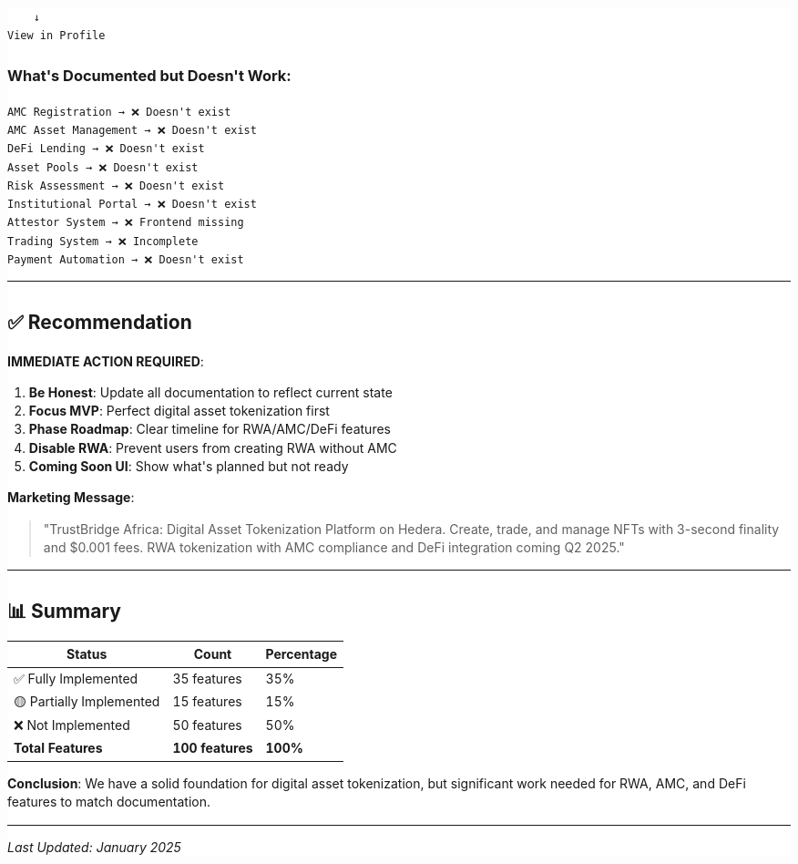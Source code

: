 ```
    ↓
View in Profile
```

### **What's Documented but Doesn't Work:**
```
AMC Registration → ❌ Doesn't exist
AMC Asset Management → ❌ Doesn't exist
DeFi Lending → ❌ Doesn't exist
Asset Pools → ❌ Doesn't exist
Risk Assessment → ❌ Doesn't exist
Institutional Portal → ❌ Doesn't exist
Attestor System → ❌ Frontend missing
Trading System → ❌ Incomplete
Payment Automation → ❌ Doesn't exist
```

---

## ✅ **Recommendation**

**IMMEDIATE ACTION REQUIRED**:

1. **Be Honest**: Update all documentation to reflect current state
2. **Focus MVP**: Perfect digital asset tokenization first
3. **Phase Roadmap**: Clear timeline for RWA/AMC/DeFi features
4. **Disable RWA**: Prevent users from creating RWA without AMC
5. **Coming Soon UI**: Show what's planned but not ready

**Marketing Message**:
> "TrustBridge Africa: Digital Asset Tokenization Platform on Hedera. Create, trade, and manage NFTs with 3-second finality and $0.001 fees. RWA tokenization with AMC compliance and DeFi integration coming Q2 2025."

---

## 📊 **Summary**

| Status | Count | Percentage |
|--------|-------|------------|
| ✅ Fully Implemented | 35 features | 35% |
| 🟡 Partially Implemented | 15 features | 15% |
| ❌ Not Implemented | 50 features | 50% |
| **Total Features** | **100 features** | **100%** |

**Conclusion**: We have a solid foundation for digital asset tokenization, but significant work needed for RWA, AMC, and DeFi features to match documentation.

---

*Last Updated: January 2025*



